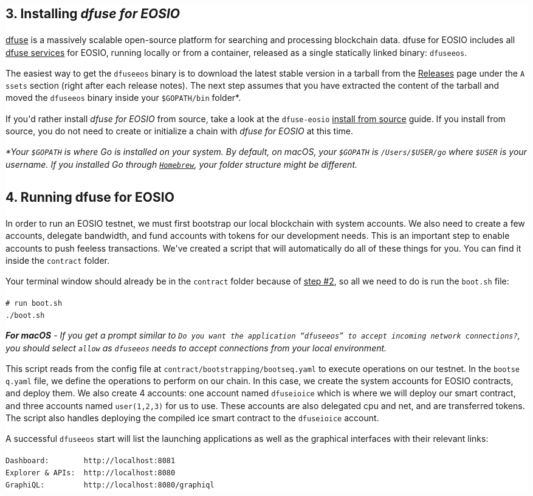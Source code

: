 ## 3. Installing _dfuse for EOSIO_

[dfuse](https://www.dfuse.io) is a massively scalable open-source platform for searching and processing blockchain data. dfuse for EOSIO includes all [dfuse services](https://dfuse.io/technology) for EOSIO, running locally or from a container, released as a single statically linked binary: `dfuseeos`.

The easiest way to get the `dfuseeos` binary is to download the latest stable version in a tarball from the [Releases](https://github.com/dfuse-io/dfuse-eosio/releases/) page under the `Assets` section (right after each release notes). The next step assumes that you have extracted the content of the tarball and moved the `dfuseeos` binary inside your `$GOPATH/bin` folder*.
  
If you'd rather install _dfuse for EOSIO_ from source, take a look at the `dfuse-eosio` [install from source](https://github.com/dfuse-io/dfuse-eosio#from-source) guide. If you install from source, you do not need to create or initialize a chain with _dfuse for EOSIO_ at this time.

_*Your `$GOPATH` is where Go is installed on your system. By default, on macOS, your `$GOPATH` is `/Users/$USER/go` where `$USER` is your username. If you installed Go through [`Homebrew`](https://brew.sh/), your folder structure might be different._

## 4. Running dfuse for EOSIO

In order to run an EOSIO testnet, we must first bootstrap our local blockchain with system accounts. We also need to create a few accounts, delegate bandwidth, and fund accounts with tokens for our development needs. This is an important step to enable accounts to push feeless transactions. We've created a script that will automatically do all of these things for you. You can find it inside the `contract` folder.
 
Your terminal window should already be in the `contract` folder because of [step #2](#compiling-the-ice-smart-contract), so all we need to do is run the `boot.sh` file:

```
# run boot.sh
./boot.sh
```

_**For macOS** - If you get a prompt similar to `Do you want the application “dfuseeos” to accept incoming network connections?`, you should select `allow` as `dfuseeos` needs to accept connections from your local environment._

This script reads from the config file at `contract/bootstrapping/bootseq.yaml` to execute operations on our testnet. In the `bootseq.yaml` file, we define the operations to perform on our chain. In this case, we create the system accounts for EOSIO contracts, and deploy them. We also create 4 accounts: one account named `dfuseioice` which is where we will deploy our smart contract, and three accounts named `user(1,2,3)` for us to use. These accounts are also delegated cpu and net, and are transferred tokens. The script also handles deploying the compiled ice smart contract to the `dfuseioice` account.

A successful `dfuseeos` start will list the launching applications as well as the graphical interfaces with their relevant links:

```
Dashboard:        http://localhost:8081
Explorer & APIs:  http://localhost:8080
GraphiQL:         http://localhost:8080/graphiql
```
